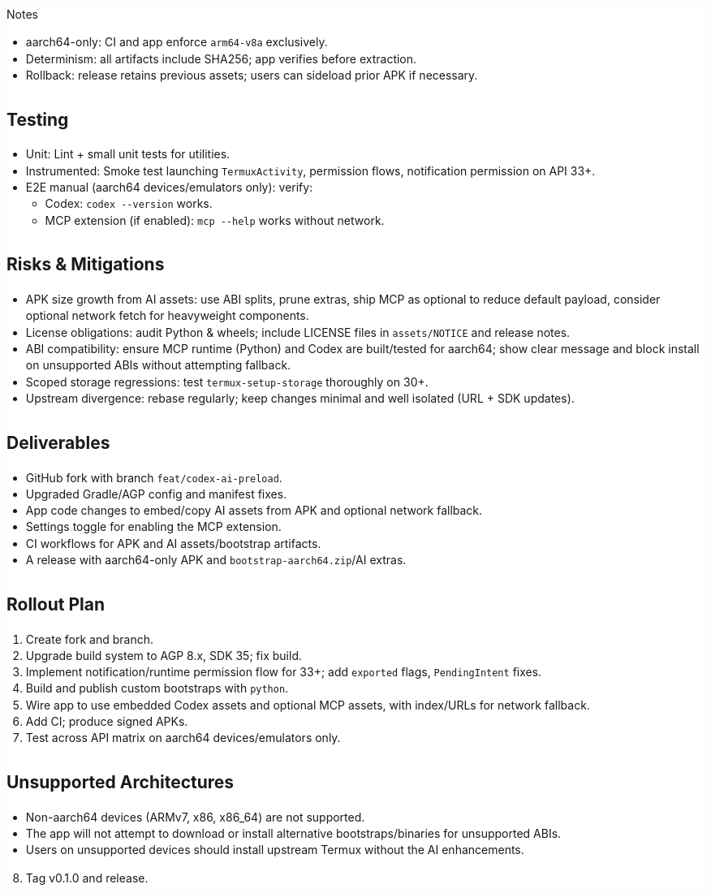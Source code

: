 Notes
- aarch64-only: CI and app enforce `arm64-v8a` exclusively.
- Determinism: all artifacts include SHA256; app verifies before extraction.
- Rollback: release retains previous assets; users can sideload prior APK if necessary.

## Testing
- Unit: Lint + small unit tests for utilities.
- Instrumented: Smoke test launching `TermuxActivity`, permission flows, notification permission on API 33+.
- E2E manual (aarch64 devices/emulators only): verify:
  - Codex: `codex --version` works.
  - MCP extension (if enabled): `mcp --help` works without network.

## Risks & Mitigations
- APK size growth from AI assets: use ABI splits, prune extras, ship MCP as optional to reduce default payload, consider optional network fetch for heavyweight components.
- License obligations: audit Python & wheels; include LICENSE files in `assets/NOTICE` and release notes.
- ABI compatibility: ensure MCP runtime (Python) and Codex are built/tested for aarch64; show clear message and block install on unsupported ABIs without attempting fallback.
- Scoped storage regressions: test `termux-setup-storage` thoroughly on 30+.
- Upstream divergence: rebase regularly; keep changes minimal and well isolated (URL + SDK updates).

## Deliverables
- GitHub fork with branch `feat/codex-ai-preload`.
- Upgraded Gradle/AGP config and manifest fixes.
- App code changes to embed/copy AI assets from APK and optional network fallback.
- Settings toggle for enabling the MCP extension.
- CI workflows for APK and AI assets/bootstrap artifacts.
- A release with aarch64-only APK and `bootstrap-aarch64.zip`/AI extras.

## Rollout Plan
1. Create fork and branch.
2. Upgrade build system to AGP 8.x, SDK 35; fix build.
3. Implement notification/runtime permission flow for 33+; add `exported` flags, `PendingIntent` fixes.
4. Build and publish custom bootstraps with `python`.
5. Wire app to use embedded Codex assets and optional MCP assets, with index/URLs for network fallback.
6. Add CI; produce signed APKs.
7. Test across API matrix on aarch64 devices/emulators only.

## Unsupported Architectures
- Non-aarch64 devices (ARMv7, x86, x86_64) are not supported.
- The app will not attempt to download or install alternative bootstraps/binaries for unsupported ABIs.
- Users on unsupported devices should install upstream Termux without the AI enhancements.
8. Tag v0.1.0 and release.
